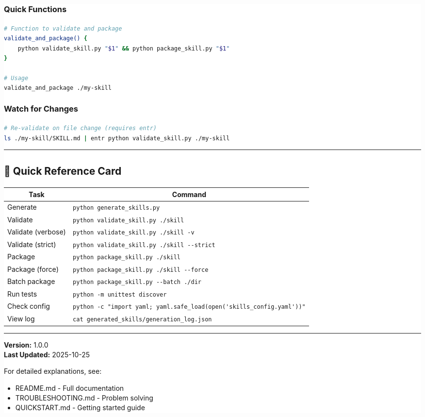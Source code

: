 ### Quick Functions
```bash
# Function to validate and package
validate_and_package() {
    python validate_skill.py "$1" && python package_skill.py "$1"
}

# Usage
validate_and_package ./my-skill
```

### Watch for Changes
```bash
# Re-validate on file change (requires entr)
ls ./my-skill/SKILL.md | entr python validate_skill.py ./my-skill
```

---

## 🎯 Quick Reference Card

| Task | Command |
|------|---------|
| Generate | `python generate_skills.py` |
| Validate | `python validate_skill.py ./skill` |
| Validate (verbose) | `python validate_skill.py ./skill -v` |
| Validate (strict) | `python validate_skill.py ./skill --strict` |
| Package | `python package_skill.py ./skill` |
| Package (force) | `python package_skill.py ./skill --force` |
| Batch package | `python package_skill.py --batch ./dir` |
| Run tests | `python -m unittest discover` |
| Check config | `python -c "import yaml; yaml.safe_load(open('skills_config.yaml'))"` |
| View log | `cat generated_skills/generation_log.json` |

---

**Version:** 1.0.0  
**Last Updated:** 2025-10-25  

For detailed explanations, see:
- README.md - Full documentation
- TROUBLESHOOTING.md - Problem solving
- QUICKSTART.md - Getting started guide

